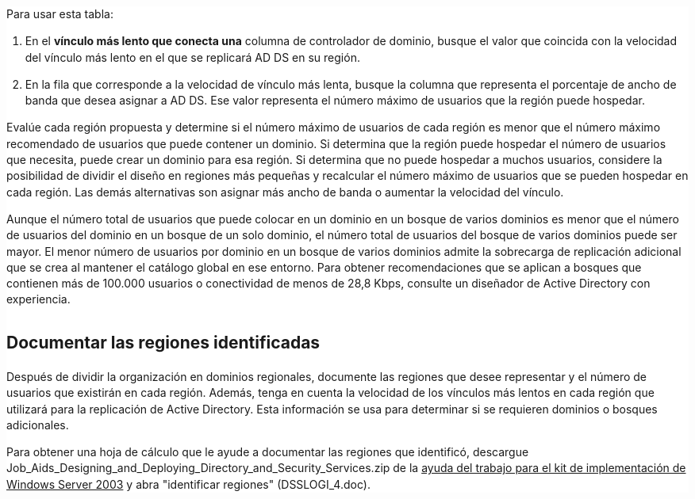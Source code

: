 Para usar esta tabla:

1. En el **vínculo más lento que conecta una** columna de controlador de dominio, busque el valor que coincida con la velocidad del vínculo más lento en el que se replicará AD DS en su región.

2. En la fila que corresponde a la velocidad de vínculo más lenta, busque la columna que representa el porcentaje de ancho de banda que desea asignar a AD DS. Ese valor representa el número máximo de usuarios que la región puede hospedar.

Evalúe cada región propuesta y determine si el número máximo de usuarios de cada región es menor que el número máximo recomendado de usuarios que puede contener un dominio. Si determina que la región puede hospedar el número de usuarios que necesita, puede crear un dominio para esa región. Si determina que no puede hospedar a muchos usuarios, considere la posibilidad de dividir el diseño en regiones más pequeñas y recalcular el número máximo de usuarios que se pueden hospedar en cada región. Las demás alternativas son asignar más ancho de banda o aumentar la velocidad del vínculo.

Aunque el número total de usuarios que puede colocar en un dominio en un bosque de varios dominios es menor que el número de usuarios del dominio en un bosque de un solo dominio, el número total de usuarios del bosque de varios dominios puede ser mayor. El menor número de usuarios por dominio en un bosque de varios dominios admite la sobrecarga de replicación adicional que se crea al mantener el catálogo global en ese entorno. Para obtener recomendaciones que se aplican a bosques que contienen más de 100.000 usuarios o conectividad de menos de 28,8 Kbps, consulte un diseñador de Active Directory con experiencia.

## <a name="documenting-the-regions-identified"></a>Documentar las regiones identificadas

Después de dividir la organización en dominios regionales, documente las regiones que desee representar y el número de usuarios que existirán en cada región. Además, tenga en cuenta la velocidad de los vínculos más lentos en cada región que utilizará para la replicación de Active Directory. Esta información se usa para determinar si se requieren dominios o bosques adicionales.

Para obtener una hoja de cálculo que le ayude a documentar las regiones que identificó, descargue Job_Aids_Designing_and_Deploying_Directory_and_Security_Services.zip de la [ayuda del trabajo para el kit de implementación de Windows Server 2003](https://microsoft.com/download/details.aspx?id=9608) y abra "identificar regiones" (DSSLOGI_4.doc).
